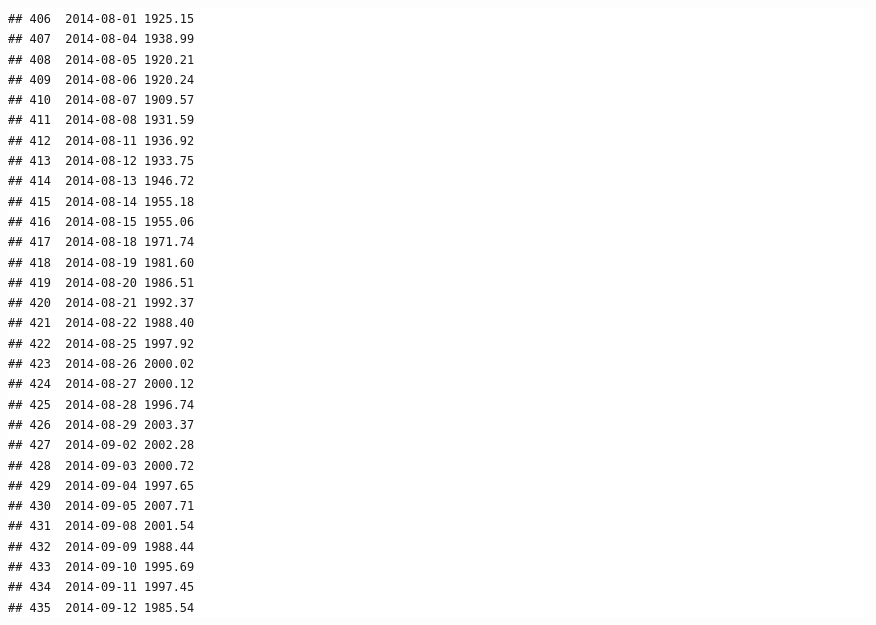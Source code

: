     ## 406  2014-08-01 1925.15
    ## 407  2014-08-04 1938.99
    ## 408  2014-08-05 1920.21
    ## 409  2014-08-06 1920.24
    ## 410  2014-08-07 1909.57
    ## 411  2014-08-08 1931.59
    ## 412  2014-08-11 1936.92
    ## 413  2014-08-12 1933.75
    ## 414  2014-08-13 1946.72
    ## 415  2014-08-14 1955.18
    ## 416  2014-08-15 1955.06
    ## 417  2014-08-18 1971.74
    ## 418  2014-08-19 1981.60
    ## 419  2014-08-20 1986.51
    ## 420  2014-08-21 1992.37
    ## 421  2014-08-22 1988.40
    ## 422  2014-08-25 1997.92
    ## 423  2014-08-26 2000.02
    ## 424  2014-08-27 2000.12
    ## 425  2014-08-28 1996.74
    ## 426  2014-08-29 2003.37
    ## 427  2014-09-02 2002.28
    ## 428  2014-09-03 2000.72
    ## 429  2014-09-04 1997.65
    ## 430  2014-09-05 2007.71
    ## 431  2014-09-08 2001.54
    ## 432  2014-09-09 1988.44
    ## 433  2014-09-10 1995.69
    ## 434  2014-09-11 1997.45
    ## 435  2014-09-12 1985.54